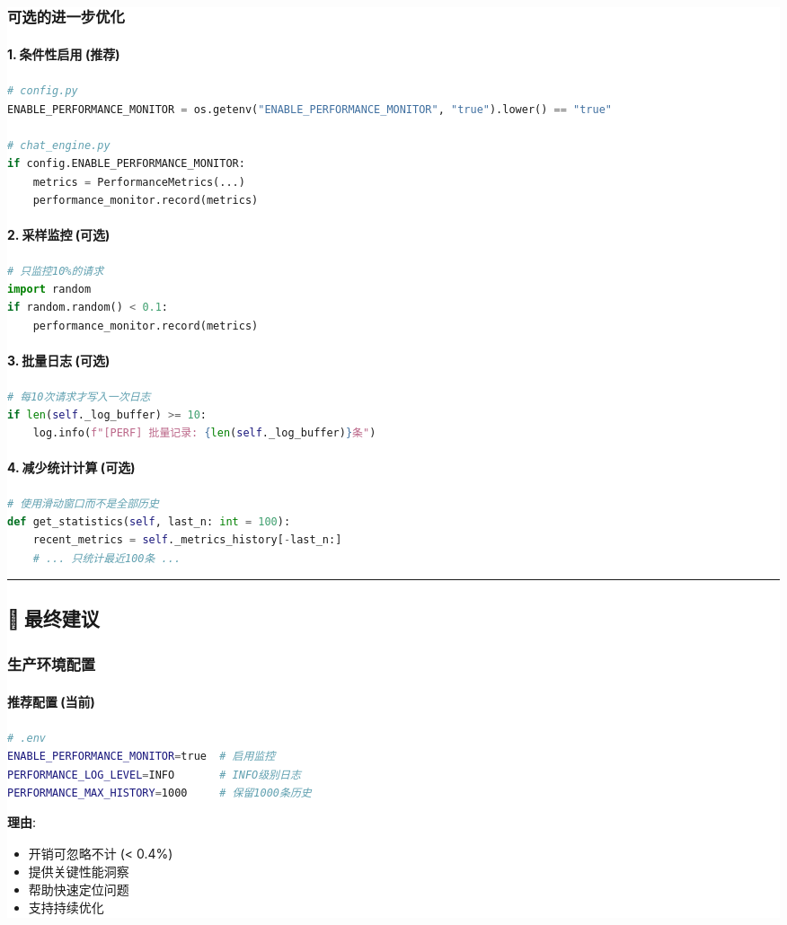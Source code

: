 ### 可选的进一步优化

#### 1. 条件性启用 (推荐)
```python
# config.py
ENABLE_PERFORMANCE_MONITOR = os.getenv("ENABLE_PERFORMANCE_MONITOR", "true").lower() == "true"

# chat_engine.py
if config.ENABLE_PERFORMANCE_MONITOR:
    metrics = PerformanceMetrics(...)
    performance_monitor.record(metrics)
```

#### 2. 采样监控 (可选)
```python
# 只监控10%的请求
import random
if random.random() < 0.1:
    performance_monitor.record(metrics)
```

#### 3. 批量日志 (可选)
```python
# 每10次请求才写入一次日志
if len(self._log_buffer) >= 10:
    log.info(f"[PERF] 批量记录: {len(self._log_buffer)}条")
```

#### 4. 减少统计计算 (可选)
```python
# 使用滑动窗口而不是全部历史
def get_statistics(self, last_n: int = 100):
    recent_metrics = self._metrics_history[-last_n:]
    # ... 只统计最近100条 ...
```

---

## 🎯 最终建议

### 生产环境配置

#### 推荐配置 (当前)
```bash
# .env
ENABLE_PERFORMANCE_MONITOR=true  # 启用监控
PERFORMANCE_LOG_LEVEL=INFO       # INFO级别日志
PERFORMANCE_MAX_HISTORY=1000     # 保留1000条历史
```

**理由**:
- 开销可忽略不计 (< 0.4%)
- 提供关键性能洞察
- 帮助快速定位问题
- 支持持续优化

